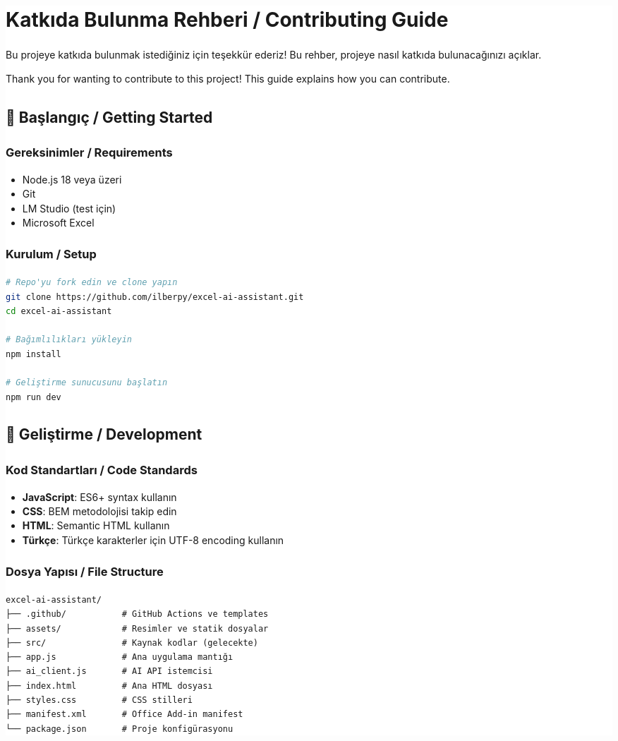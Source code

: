# Katkıda Bulunma Rehberi / Contributing Guide

Bu projeye katkıda bulunmak istediğiniz için teşekkür ederiz! Bu rehber, projeye nasıl katkıda bulunacağınızı açıklar.

Thank you for wanting to contribute to this project! This guide explains how you can contribute.

## 🚀 Başlangıç / Getting Started

### Gereksinimler / Requirements
- Node.js 18 veya üzeri
- Git
- LM Studio (test için)
- Microsoft Excel

### Kurulum / Setup
```bash
# Repo'yu fork edin ve clone yapın
git clone https://github.com/ilberpy/excel-ai-assistant.git
cd excel-ai-assistant

# Bağımlılıkları yükleyin
npm install

# Geliştirme sunucusunu başlatın
npm run dev
```

## 🔧 Geliştirme / Development

### Kod Standartları / Code Standards
- **JavaScript**: ES6+ syntax kullanın
- **CSS**: BEM metodolojisi takip edin
- **HTML**: Semantic HTML kullanın
- **Türkçe**: Türkçe karakterler için UTF-8 encoding kullanın

### Dosya Yapısı / File Structure
```
excel-ai-assistant/
├── .github/           # GitHub Actions ve templates
├── assets/            # Resimler ve statik dosyalar
├── src/               # Kaynak kodlar (gelecekte)
├── app.js             # Ana uygulama mantığı
├── ai_client.js       # AI API istemcisi
├── index.html         # Ana HTML dosyası
├── styles.css         # CSS stilleri
├── manifest.xml       # Office Add-in manifest
└── package.json       # Proje konfigürasyonu
```
